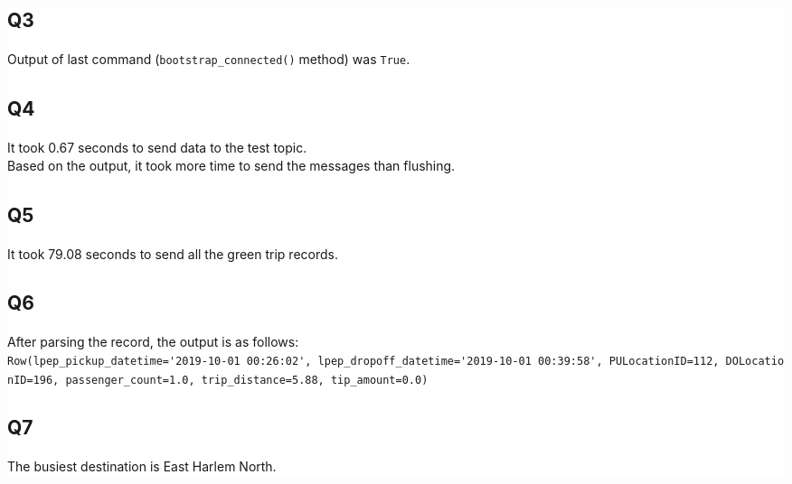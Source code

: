 ## Q3
Output of last command (`bootstrap_connected()` method) was `True`.

## Q4
It took 0.67 seconds to send data to the test topic.  
Based on the output, it took more time to send the messages than flushing. 

## Q5
It took 79.08 seconds to send all the green trip records. 

## Q6
After parsing the record, the output is as follows:  
`Row(lpep_pickup_datetime='2019-10-01 00:26:02', lpep_dropoff_datetime='2019-10-01 00:39:58', PULocationID=112, DOLocationID=196, passenger_count=1.0, trip_distance=5.88, tip_amount=0.0)`

## Q7
The busiest destination is East Harlem North. 